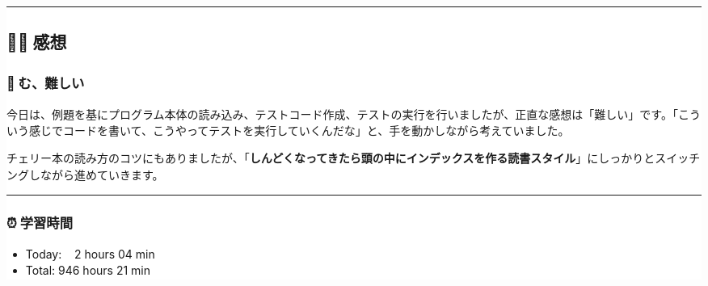 
-------------


## ✍🏻 感想
### 🤔 む、難しい
今日は、例題を基にプログラム本体の読み込み、テストコード作成、テストの実行を行いましたが、正直な感想は「難しい」です。「こういう感じでコードを書いて、こうやってテストを実行していくんだな」と、手を動かしながら考えていました。

チェリー本の読み方のコツにもありましたが、「**しんどくなってきたら頭の中にインデックスを作る読書スタイル**」にしっかりとスイッチングしながら進めていきます。

------------


### ⏰ 学習時間
- Today:&nbsp;&nbsp;&nbsp; 2 hours 04 min
- Total: 946 hours 21 min
